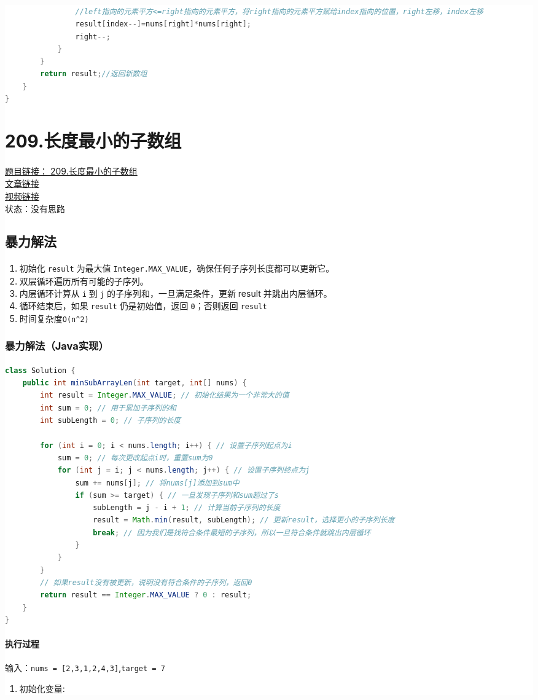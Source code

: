 ```java
                //left指向的元素平方<=right指向的元素平方，将right指向的元素平方赋给index指向的位置，right左移，index左移
                result[index--]=nums[right]*nums[right];
                right--;
            }
        }
        return result;//返回新数组
    }
}
```
# 209.长度最小的子数组
[题目链接： 209.长度最小的子数组](https://leetcode.cn/problems/minimum-size-subarray-sum/)  
[文章链接](https://programmercarl.com/0209.%E9%95%BF%E5%BA%A6%E6%9C%80%E5%B0%8F%E7%9A%84%E5%AD%90%E6%95%B0%E7%BB%84.html)  
[视频链接](https://www.bilibili.com/video/BV1tZ4y1q7XE)  
状态：没有思路

## 暴力解法
1. 初始化 `result` 为最大值 `Integer.MAX_VALUE`，确保任何子序列长度都可以更新它。
2. 双层循环遍历所有可能的子序列。
3. 内层循环计算从 `i` 到 `j` 的子序列和，一旦满足条件，更新 result 并跳出内层循环。
4. 循环结束后，如果 `result` 仍是初始值，返回 `0`；否则返回 `result`
5. 时间复杂度`O(n^2)`


### 暴力解法（Java实现）
```java
class Solution {
    public int minSubArrayLen(int target, int[] nums) {
        int result = Integer.MAX_VALUE; // 初始化结果为一个非常大的值
        int sum = 0; // 用于累加子序列的和
        int subLength = 0; // 子序列的长度

        for (int i = 0; i < nums.length; i++) { // 设置子序列起点为i
            sum = 0; // 每次更改起点i时，重置sum为0
            for (int j = i; j < nums.length; j++) { // 设置子序列终点为j
                sum += nums[j]; // 将nums[j]添加到sum中
                if (sum >= target) { // 一旦发现子序列和sum超过了s
                    subLength = j - i + 1; // 计算当前子序列的长度
                    result = Math.min(result, subLength); // 更新result，选择更小的子序列长度
                    break; // 因为我们是找符合条件最短的子序列，所以一旦符合条件就跳出内层循环
                }
            }
        }
        // 如果result没有被更新，说明没有符合条件的子序列，返回0
        return result == Integer.MAX_VALUE ? 0 : result;
    }
}
```
#### 执行过程
输入：`nums = [2,3,1,2,4,3]`,`target = 7`
1. 初始化变量:
